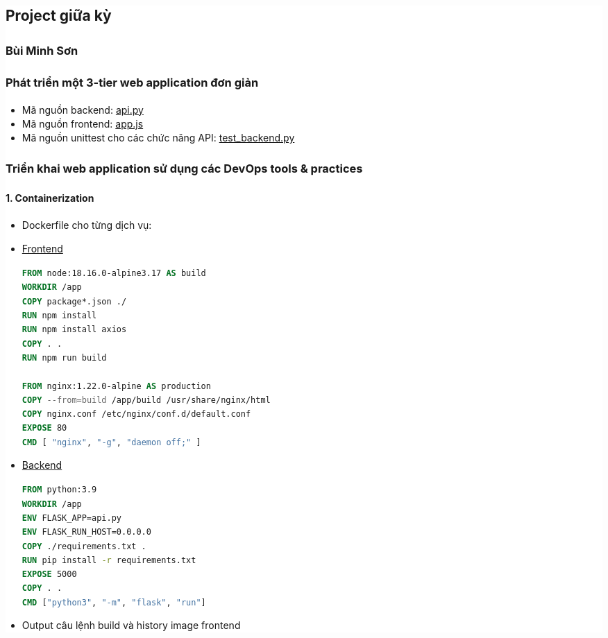 ## Project giữa kỳ
### Bùi Minh Sơn

### Phát triển một 3-tier web application đơn giản 
 - Mã nguồn backend: [api.py](./sonbm/app/api.py)
 - Mã nguồn frontend: [app.js](./sonbm/frontend/src/App.js)
 - Mã nguồn unittest cho các chức năng API: [test_backend.py](./sonbm/app/test_backend.py)

### Triển khai web application sử dụng các DevOps tools & practices

#### 1. Containerization 
 - Dockerfile cho từng dịch vụ: 
- [Frontend](./sonbm/frontend/Dockerfile) 
    ```Dockerfile
    FROM node:18.16.0-alpine3.17 AS build
    WORKDIR /app
    COPY package*.json ./
    RUN npm install
    RUN npm install axios
    COPY . .
    RUN npm run build

    FROM nginx:1.22.0-alpine AS production
    COPY --from=build /app/build /usr/share/nginx/html
    COPY nginx.conf /etc/nginx/conf.d/default.conf
    EXPOSE 80
    CMD [ "nginx", "-g", "daemon off;" ]
    ```
- [Backend](./sonbm/app/Dockerfile)

    ```Dockerfile
    FROM python:3.9
    WORKDIR /app
    ENV FLASK_APP=api.py
    ENV FLASK_RUN_HOST=0.0.0.0
    COPY ./requirements.txt .
    RUN pip install -r requirements.txt
    EXPOSE 5000
    COPY . .
    CMD ["python3", "-m", "flask", "run"]
    ```
- Output câu lệnh build và history image frontend
